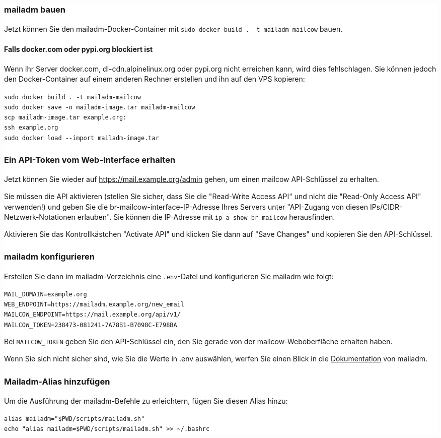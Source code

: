 ### mailadm bauen

Jetzt können Sie den mailadm-Docker-Container mit `sudo docker build . -t mailadm-mailcow` bauen.

#### Falls docker.com oder pypi.org blockiert ist

Wenn Ihr Server docker.com, dl-cdn.alpinelinux.org oder pypi.org nicht erreichen kann, wird dies fehlschlagen. Sie können jedoch den Docker-Container auf einem anderen Rechner erstellen und ihn auf den VPS kopieren:

```
sudo docker build . -t mailadm-mailcow
sudo docker save -o mailadm-image.tar mailadm-mailcow
scp mailadm-image.tar example.org:
ssh example.org
sudo docker load --import mailadm-image.tar
```

### Ein API-Token vom Web-Interface erhalten

Jetzt können Sie wieder auf https://mail.example.org/admin gehen, um einen mailcow API-Schlüssel zu erhalten.

Sie müssen die API aktivieren (stellen Sie sicher, dass Sie die "Read-Write Access API" und nicht die "Read-Only Access API" verwenden!) und geben Sie die br-mailcow-interface-IP-Adresse Ihres Servers unter "API-Zugang von diesen IPs/CIDR-Netzwerk-Notationen erlauben". Sie können die IP-Adresse mit `ip a show br-mailcow` herausfinden.

Aktivieren Sie das Kontrollkästchen "Activate API" und klicken Sie dann auf "Save Changes" und kopieren Sie den API-Schlüssel.

### mailadm konfigurieren

Erstellen Sie dann im mailadm-Verzeichnis eine `.env`-Datei und konfigurieren Sie mailadm wie folgt:

```
MAIL_DOMAIN=example.org
WEB_ENDPOINT=https://mailadm.example.org/new_email
MAILCOW_ENDPOINT=https://mail.example.org/api/v1/
MAILCOW_TOKEN=238473-081241-7A78B1-B7098C-E798BA
```

Bei `MAILCOW_TOKEN` geben Sie den API-Schlüssel ein, den Sie gerade von der mailcow-Weboberfläche erhalten haben.

Wenn Sie sich nicht sicher sind, wie Sie die Werte in .env auswählen, werfen Sie einen Blick in die [Dokumentation](https://mailadm.readthedocs.io/en/latest/#configuration-details) von mailadm.

### Mailadm-Alias hinzufügen

Um die Ausführung der mailadm-Befehle zu erleichtern, fügen Sie diesen Alias hinzu:

```
alias mailadm="$PWD/scripts/mailadm.sh"
echo "alias mailadm=$PWD/scripts/mailadm.sh" >> ~/.bashrc
```
